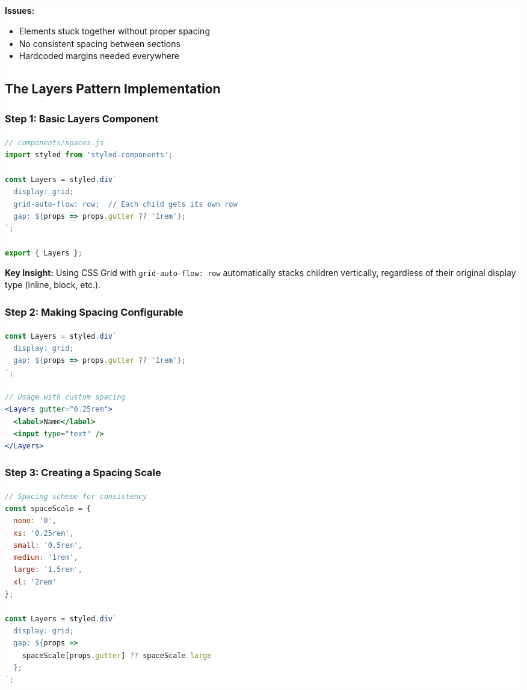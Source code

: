 **Issues:**

- Elements stuck together without proper spacing
- No consistent spacing between sections
- Hardcoded margins needed everywhere


## The Layers Pattern Implementation

### Step 1: Basic Layers Component

```jsx
// components/spaces.js
import styled from 'styled-components';

const Layers = styled.div`
  display: grid;
  grid-auto-flow: row;  // Each child gets its own row
  gap: ${props => props.gutter ?? '1rem'};
`;

export { Layers };
```

**Key Insight:** Using CSS Grid with `grid-auto-flow: row` automatically stacks children vertically, regardless of their original display type (inline, block, etc.).

### Step 2: Making Spacing Configurable

```jsx
const Layers = styled.div`
  display: grid;
  gap: ${props => props.gutter ?? '1rem'};
`;

// Usage with custom spacing
<Layers gutter="0.25rem">
  <label>Name</label>
  <input type="text" />
</Layers>
```


### Step 3: Creating a Spacing Scale

```jsx
// Spacing scheme for consistency
const spaceScale = {
  none: '0',
  xs: '0.25rem',
  small: '0.5rem', 
  medium: '1rem',
  large: '1.5rem',
  xl: '2rem'
};

const Layers = styled.div`
  display: grid;
  gap: ${props => 
    spaceScale[props.gutter] ?? spaceScale.large
  };
`;
```
